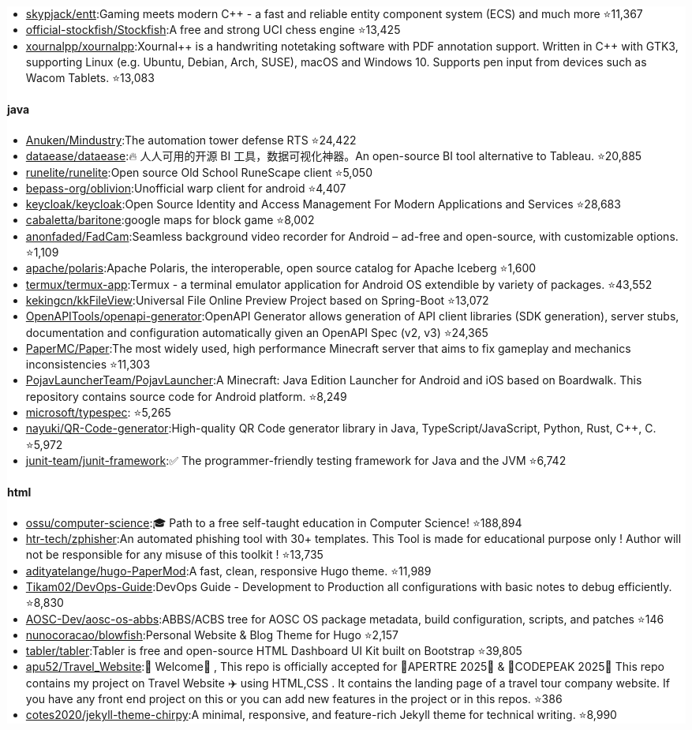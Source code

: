 * [skypjack/entt](https://github.com/skypjack/entt):Gaming meets modern C++ - a fast and reliable entity component system (ECS) and much more ⭐11,367
* [official-stockfish/Stockfish](https://github.com/official-stockfish/Stockfish):A free and strong UCI chess engine ⭐13,425
* [xournalpp/xournalpp](https://github.com/xournalpp/xournalpp):Xournal++ is a handwriting notetaking software with PDF annotation support. Written in C++ with GTK3, supporting Linux (e.g. Ubuntu, Debian, Arch, SUSE), macOS and Windows 10. Supports pen input from devices such as Wacom Tablets. ⭐13,083

#### java
* [Anuken/Mindustry](https://github.com/Anuken/Mindustry):The automation tower defense RTS ⭐24,422
* [dataease/dataease](https://github.com/dataease/dataease):🔥 人人可用的开源 BI 工具，数据可视化神器。An open-source BI tool alternative to Tableau. ⭐20,885
* [runelite/runelite](https://github.com/runelite/runelite):Open source Old School RuneScape client ⭐5,050
* [bepass-org/oblivion](https://github.com/bepass-org/oblivion):Unofficial warp client for android ⭐4,407
* [keycloak/keycloak](https://github.com/keycloak/keycloak):Open Source Identity and Access Management For Modern Applications and Services ⭐28,683
* [cabaletta/baritone](https://github.com/cabaletta/baritone):google maps for block game ⭐8,002
* [anonfaded/FadCam](https://github.com/anonfaded/FadCam):Seamless background video recorder for Android – ad-free and open-source, with customizable options. ⭐1,109
* [apache/polaris](https://github.com/apache/polaris):Apache Polaris, the interoperable, open source catalog for Apache Iceberg ⭐1,600
* [termux/termux-app](https://github.com/termux/termux-app):Termux - a terminal emulator application for Android OS extendible by variety of packages. ⭐43,552
* [kekingcn/kkFileView](https://github.com/kekingcn/kkFileView):Universal File Online Preview Project based on Spring-Boot ⭐13,072
* [OpenAPITools/openapi-generator](https://github.com/OpenAPITools/openapi-generator):OpenAPI Generator allows generation of API client libraries (SDK generation), server stubs, documentation and configuration automatically given an OpenAPI Spec (v2, v3) ⭐24,365
* [PaperMC/Paper](https://github.com/PaperMC/Paper):The most widely used, high performance Minecraft server that aims to fix gameplay and mechanics inconsistencies ⭐11,303
* [PojavLauncherTeam/PojavLauncher](https://github.com/PojavLauncherTeam/PojavLauncher):A Minecraft: Java Edition Launcher for Android and iOS based on Boardwalk. This repository contains source code for Android platform. ⭐8,249
* [microsoft/typespec](https://github.com/microsoft/typespec): ⭐5,265
* [nayuki/QR-Code-generator](https://github.com/nayuki/QR-Code-generator):High-quality QR Code generator library in Java, TypeScript/JavaScript, Python, Rust, C++, C. ⭐5,972
* [junit-team/junit-framework](https://github.com/junit-team/junit-framework):✅ The programmer-friendly testing framework for Java and the JVM ⭐6,742

#### html
* [ossu/computer-science](https://github.com/ossu/computer-science):🎓 Path to a free self-taught education in Computer Science! ⭐188,894
* [htr-tech/zphisher](https://github.com/htr-tech/zphisher):An automated phishing tool with 30+ templates. This Tool is made for educational purpose only ! Author will not be responsible for any misuse of this toolkit ! ⭐13,735
* [adityatelange/hugo-PaperMod](https://github.com/adityatelange/hugo-PaperMod):A fast, clean, responsive Hugo theme. ⭐11,989
* [Tikam02/DevOps-Guide](https://github.com/Tikam02/DevOps-Guide):DevOps Guide - Development to Production all configurations with basic notes to debug efficiently. ⭐8,830
* [AOSC-Dev/aosc-os-abbs](https://github.com/AOSC-Dev/aosc-os-abbs):ABBS/ACBS tree for AOSC OS package metadata, build configuration, scripts, and patches ⭐146
* [nunocoracao/blowfish](https://github.com/nunocoracao/blowfish):Personal Website & Blog Theme for Hugo ⭐2,157
* [tabler/tabler](https://github.com/tabler/tabler):Tabler is free and open-source HTML Dashboard UI Kit built on Bootstrap ⭐39,805
* [apu52/Travel_Website](https://github.com/apu52/Travel_Website):🚀 Welcome🌈 , This repo is officially accepted for 🌟APERTRE 2025🌟 & 🌟CODEPEAK 2025🌟 This repo contains my project on Travel Website ✈️ using HTML,CSS . It contains the landing page of a travel tour company website. If you have any front end project on this or you can add new features in the project or in this repos. ⭐386
* [cotes2020/jekyll-theme-chirpy](https://github.com/cotes2020/jekyll-theme-chirpy):A minimal, responsive, and feature-rich Jekyll theme for technical writing. ⭐8,990